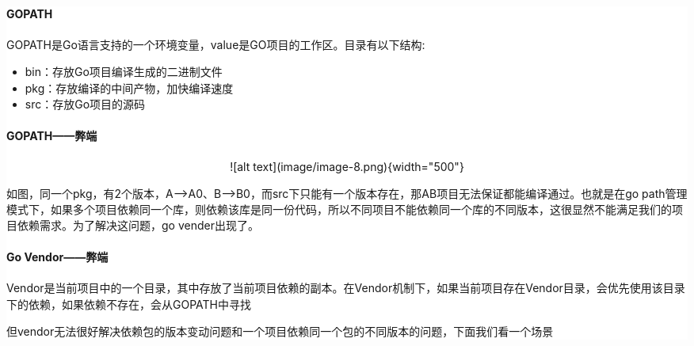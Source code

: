 #### GOPATH

GOPATH是Go语言支持的一个环境变量，value是GO项目的工作区。目录有以下结构:

- bin：存放Go项目编译生成的二进制文件
- pkg：存放编译的中间产物，加快编译速度
- src：存放Go项目的源码

#### GOPATH——弊端

<center>![alt text](image/image-8.png){width="500"}</center>

如图，同一个pkg，有2个版本，A-->A0、B-->B0，而src下只能有一个版本存在，那AB项目无法保证都能编译通过。也就是在go path管理模式下，如果多个项目依赖同一个库，则依赖该库是同一份代码，所以不同项目不能依赖同一个库的不同版本，这很显然不能满足我们的项目依赖需求。为了解决这问题，go vender出现了。 

#### Go Vendor——弊端

Vendor是当前项目中的一个目录，其中存放了当前项目依赖的副本。在Vendor机制下，如果当前项目存在Vendor目录，会优先使用该目录下的依赖，如果依赖不存在，会从GOPATH中寻找

但vendor无法很好解决依赖包的版本变动问题和一个项目依赖同一个包的不同版本的问题，下面我们看一个场景
